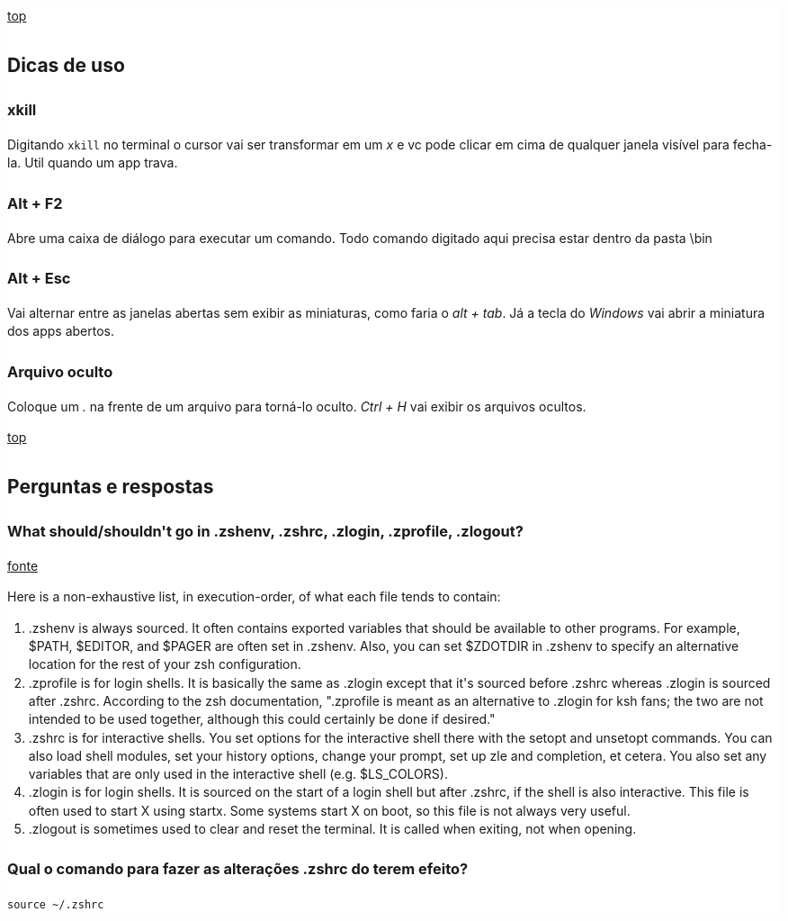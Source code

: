 [top](#table-of-contents)

## Dicas de uso

### xkill

Digitando `xkill` no terminal o cursor vai ser transformar em um *x* e vc pode clicar em cima de qualquer janela visível para fecha-la. Util quando um app trava.

### Alt + F2

Abre uma caixa de diálogo para executar um comando. Todo comando digitado aqui precisa estar dentro da pasta \bin

### Alt + Esc

Vai alternar entre as janelas abertas sem exibir as miniaturas, como faria o *alt + tab*. Já a tecla do *Windows* vai abrir a miniatura dos apps abertos.

### Arquivo oculto

Coloque um *.* na frente de um arquivo para torná-lo oculto. *Ctrl + H* vai exibir os arquivos ocultos.

[top](#table-of-contents)

## Perguntas e respostas

### What should/shouldn't go in .zshenv, .zshrc, .zlogin, .zprofile, .zlogout?

[fonte](https://unix.stackexchange.com/questions/71253/what-should-shouldnt-go-in-zshenv-zshrc-zlogin-zprofile-zlogout)

Here is a non-exhaustive list, in execution-order, of what each file tends to contain:

1. .zshenv is always sourced. It often contains exported variables that should be available to other programs. For example, $PATH, $EDITOR, and $PAGER are often set in .zshenv. Also, you can set $ZDOTDIR in .zshenv to specify an alternative location for the rest of your zsh configuration.
1. .zprofile is for login shells. It is basically the same as .zlogin except that it's sourced before .zshrc whereas .zlogin is sourced after .zshrc. According to the zsh documentation, ".zprofile is meant as an alternative to .zlogin for ksh fans; the two are not intended to be used together, although this could certainly be done if desired."
1. .zshrc is for interactive shells. You set options for the interactive shell there with the setopt and unsetopt commands. You can also load shell modules, set your history options, change your prompt, set up zle and completion, et cetera. You also set any variables that are only used in the interactive shell (e.g. $LS_COLORS).
1. .zlogin is for login shells. It is sourced on the start of a login shell but after .zshrc, if the shell is also interactive. This file is often used to start X using startx. Some systems start X on boot, so this file is not always very useful.
1. .zlogout is sometimes used to clear and reset the terminal. It is called when exiting, not when opening.

### Qual o comando para fazer as alterações .zshrc do terem efeito?

`source ~/.zshrc`
